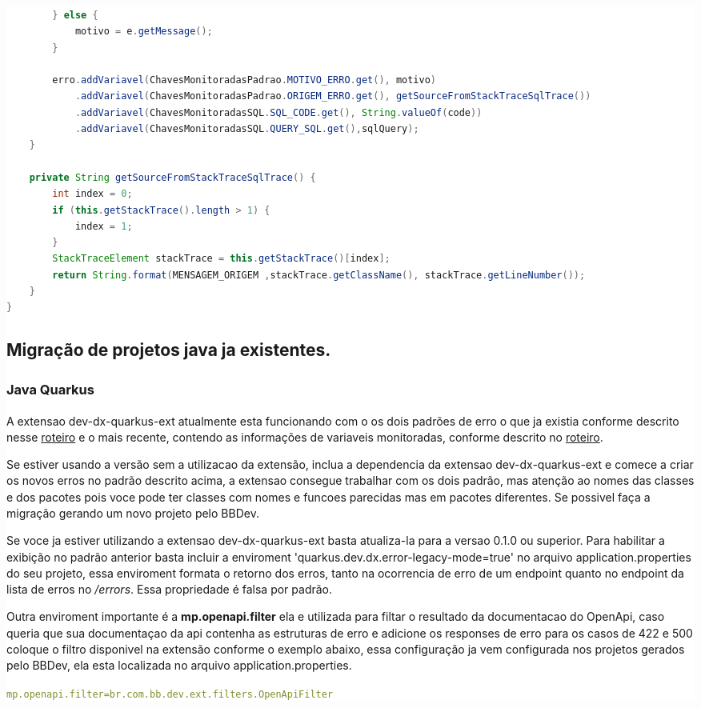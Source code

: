 ```java
        } else {
            motivo = e.getMessage();
        }

        erro.addVariavel(ChavesMonitoradasPadrao.MOTIVO_ERRO.get(), motivo)
            .addVariavel(ChavesMonitoradasPadrao.ORIGEM_ERRO.get(), getSourceFromStackTraceSqlTrace())
            .addVariavel(ChavesMonitoradasSQL.SQL_CODE.get(), String.valueOf(code))
            .addVariavel(ChavesMonitoradasSQL.QUERY_SQL.get(),sqlQuery);
    }

    private String getSourceFromStackTraceSqlTrace() {
        int index = 0;
        if (this.getStackTrace().length > 1) {
            index = 1;
        }
        StackTraceElement stackTrace = this.getStackTrace()[index];
        return String.format(MENSAGEM_ORIGEM ,stackTrace.getClassName(), stackTrace.getLineNumber());
    }
}
```

## Migração de projetos java ja existentes.

### Java Quarkus

A extensao dev-dx-quarkus-ext atualmente esta funcionando com o os dois padrões de erro o que ja existia conforme descrito nesse [roteiro](errosJava.md) e o mais recente, contendo as informações de variaveis monitoradas, conforme descrito no [roteiro](padraoErros.md).

Se estiver usando a versão sem a utilizacao da extensão, inclua a dependencia da extensao dev-dx-quarkus-ext e comece a criar os novos erros no padrão descrito acima, a extensao consegue trabalhar com os dois padrão, mas atenção ao nomes das classes e dos pacotes pois voce pode ter classes com nomes e funcoes parecidas mas em pacotes diferentes. Se possivel faça a migração gerando um novo projeto pelo BBDev.

Se voce ja estiver utilizando a extensao dev-dx-quarkus-ext basta atualiza-la para a versao 0.1.0 ou superior.  Para habilitar a exibição no padrão anterior basta incluir a enviroment
'quarkus.dev.dx.error-legacy-mode=true' no arquivo application.properties do seu projeto, essa enviroment formata o retorno dos erros, tanto na ocorrencia de erro de um endpoint quanto no endpoint da lista de erros no */errors*.
Essa propriedade é falsa por padrão.

Outra enviroment importante é a **mp.openapi.filter** ela e utilizada para filtar o resultado da documentacao do OpenApi, caso queria que sua documentaçao da api contenha as estruturas de erro e adicione os responses de erro para os casos de 422 e 500 coloque o filtro disponivel na extensão conforme o exemplo abaixo, essa configuração ja vem configurada nos projetos gerados pelo BBDev, ela esta localizada no arquivo application.properties.

```yaml
mp.openapi.filter=br.com.bb.dev.ext.filters.OpenApiFilter
```


[^1]: [👍👎](http://feedback.dev.intranet.bb.com.br/?origem=roteiros&url_origem=fontes.intranet.bb.com.br/dev/publico/roteiros/-/blob/master/erros/padraoJavaErros.md&internalidade=erros/padraoJavaErros)